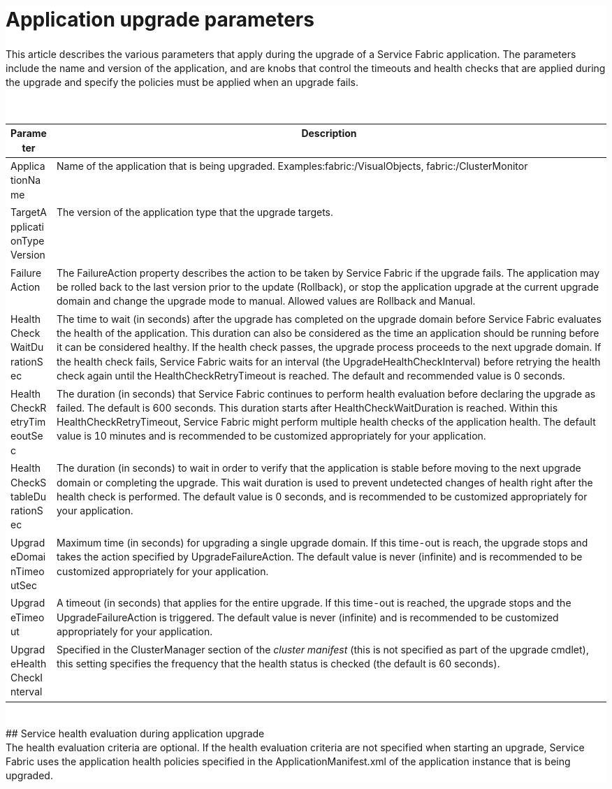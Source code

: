 
<properties
   pageTitle="Application upgrade: upgrade parameters | Windows Azure"
   description="Describes parameters related to upgrading a Service Fabric application, including health checks to perform and policies to automatically undo the upgrade."
   services="service-fabric"
   documentationCenter=".net"
   authors="mani-ramaswamy"
   manager="timlt"
   editor=""/>

<tags
	ms.service="service-fabric"
	ms.date="07/17/2015"
	wacn.date=""/>



# Application upgrade parameters

This article describes the various parameters that apply during the upgrade of a Service Fabric application.  The parameters include the name and version of the application, and are knobs that control the timeouts and health checks that are applied during the upgrade and specify the policies must be applied when an upgrade fails.


<br>

| Parameter | Description |
| --- | --- |
| ApplicationName | Name of the application that is being upgraded. Examples:fabric:/VisualObjects, fabric:/ClusterMonitor  |
| TargetApplicationTypeVersion | The version of the application type that the upgrade targets. |
| FailureAction | The FailureAction property describes the action to be taken by Service Fabric if the upgrade fails. The application may be rolled back to the last version prior to the update (Rollback), or stop the application upgrade at the current upgrade domain and change the upgrade mode to manual.  Allowed values are Rollback and Manual. |
| HealthCheckWaitDurationSec | The time to wait (in seconds) after the upgrade has completed on the upgrade domain before Service Fabric evaluates the health of the application. This duration can also be considered as the time an application should be running before it can be considered healthy. If the health check passes, the upgrade process proceeds to the next upgrade domain.  If the health check fails, Service Fabric waits for an interval (the UpgradeHealthCheckInterval) before retrying the health check again until the HealthCheckRetryTimeout is reached. The default and recommended value is 0 seconds. |
| HealthCheckRetryTimeoutSec | The duration (in seconds) that Service Fabric continues to perform health evaluation before declaring the upgrade as failed. The default is 600 seconds. This duration starts after HealthCheckWaitDuration is reached. Within this HealthCheckRetryTimeout, Service Fabric might perform multiple health checks of the application health. The default value is 10 minutes and is recommended to be customized appropriately for your application. |
| HealthCheckStableDurationSec | The duration (in seconds) to wait in order to verify that the application is stable before moving to the next upgrade domain or completing the upgrade. This wait duration is used to prevent undetected changes of health right after the health check is performed. The default value is 0 seconds, and is recommended to be customized appropriately for your application. |
| UpgradeDomainTimeoutSec | Maximum time (in seconds) for upgrading a single upgrade domain. If this time-out is reach, the upgrade stops and takes the action specified by UpgradeFailureAction. The default value is never (infinite) and is recommended to be customized appropriately for your application. |
| UpgradeTimeout | A timeout (in seconds) that applies for the entire upgrade. If this time-out is reached, the upgrade stops and the UpgradeFailureAction is triggered. The default value is never (infinite) and is recommended to be customized appropriately for your application. |
| UpgradeHealthCheckInterval | Specified in the ClusterManager section of the _cluster_ _manifest_ (this is not specified as part of the upgrade cmdlet), this setting specifies the frequency that the health status is checked (the default is 60 seconds).  |






<br>
## Service health evaluation during application upgrade

<br>
The health evaluation criteria are optional. If the health evaluation criteria are not specified when starting an upgrade, Service Fabric uses the application health policies specified in the ApplicationManifest.xml of the application instance that is being upgraded.
